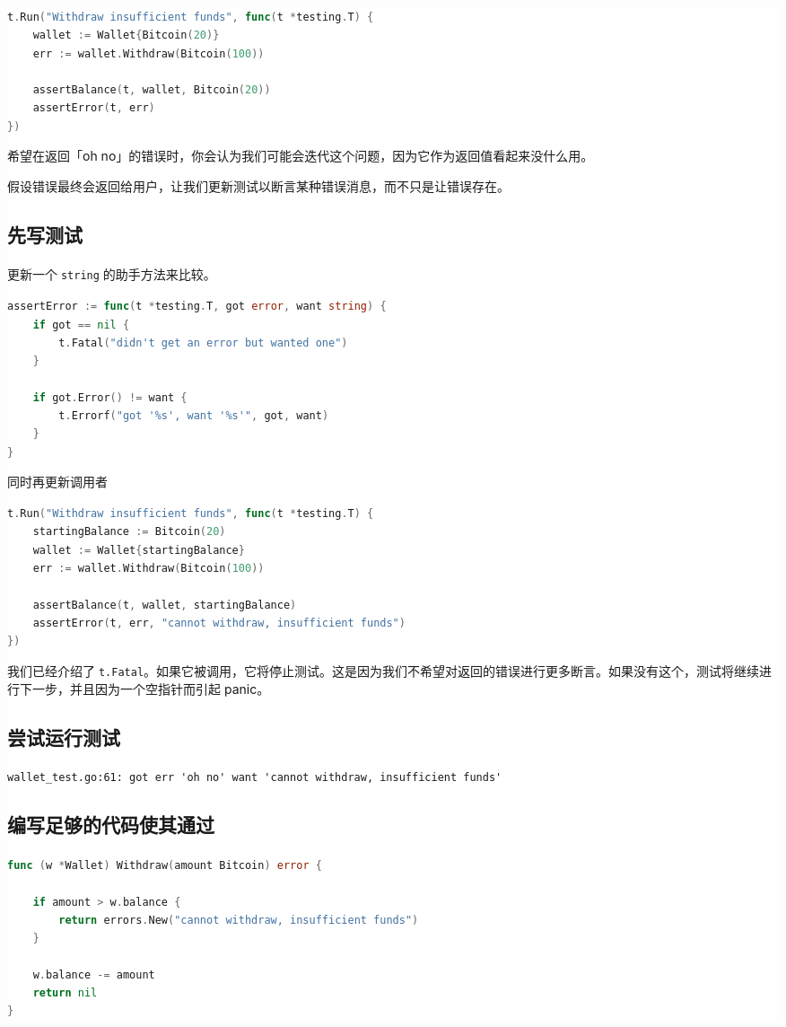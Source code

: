 ```go
t.Run("Withdraw insufficient funds", func(t *testing.T) {
	wallet := Wallet{Bitcoin(20)}
	err := wallet.Withdraw(Bitcoin(100))

	assertBalance(t, wallet, Bitcoin(20))
	assertError(t, err)
})
```

希望在返回「oh no」的错误时，你会认为我们可能会迭代这个问题，因为它作为返回值看起来没什么用。

假设错误最终会返回给用户，让我们更新测试以断言某种错误消息，而不只是让错误存在。

## 先写测试

更新一个 `string` 的助手方法来比较。

```go
assertError := func(t *testing.T, got error, want string) {
	if got == nil {
		t.Fatal("didn't get an error but wanted one")
	}

	if got.Error() != want {
		t.Errorf("got '%s', want '%s'", got, want)
	}
}
```

同时再更新调用者

```go
t.Run("Withdraw insufficient funds", func(t *testing.T) {
	startingBalance := Bitcoin(20)
	wallet := Wallet{startingBalance}
	err := wallet.Withdraw(Bitcoin(100))

	assertBalance(t, wallet, startingBalance)
	assertError(t, err, "cannot withdraw, insufficient funds")
})
```

我们已经介绍了 `t.Fatal`。如果它被调用，它将停止测试。这是因为我们不希望对返回的错误进行更多断言。如果没有这个，测试将继续进行下一步，并且因为一个空指针而引起 panic。

## 尝试运行测试

`wallet_test.go:61: got err 'oh no' want 'cannot withdraw, insufficient funds'`

## 编写足够的代码使其通过

```go
func (w *Wallet) Withdraw(amount Bitcoin) error {

	if amount > w.balance {
		return errors.New("cannot withdraw, insufficient funds")
	}

	w.balance -= amount
	return nil
}
```
